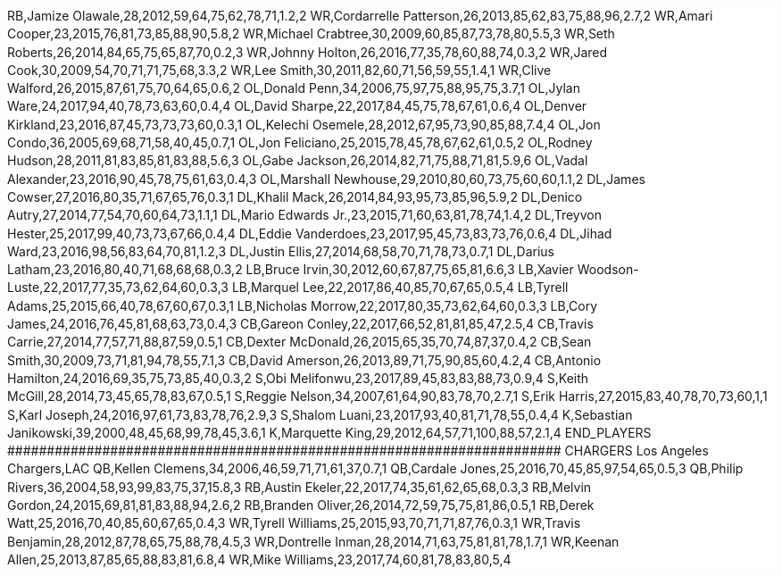 RB,Jamize Olawale,28,2012,59,64,75,62,78,71,1.2,2
WR,Cordarrelle Patterson,26,2013,85,62,83,75,88,96,2.7,2
WR,Amari Cooper,23,2015,76,81,73,85,88,90,5.8,2
WR,Michael Crabtree,30,2009,60,85,87,73,78,80,5.5,3
WR,Seth Roberts,26,2014,84,65,75,65,87,70,0.2,3
WR,Johnny Holton,26,2016,77,35,78,60,88,74,0.3,2
WR,Jared Cook,30,2009,54,70,71,71,75,68,3.3,2
WR,Lee Smith,30,2011,82,60,71,56,59,55,1.4,1
WR,Clive Walford,26,2015,87,61,75,70,64,65,0.6,2
OL,Donald Penn,34,2006,75,97,75,88,95,75,3.7,1
OL,Jylan Ware,24,2017,94,40,78,73,63,60,0.4,4
OL,David Sharpe,22,2017,84,45,75,78,67,61,0.6,4
OL,Denver Kirkland,23,2016,87,45,73,73,73,60,0.3,1
OL,Kelechi Osemele,28,2012,67,95,73,90,85,88,7.4,4
OL,Jon Condo,36,2005,69,68,71,58,40,45,0.7,1
OL,Jon Feliciano,25,2015,78,45,78,67,62,61,0.5,2
OL,Rodney Hudson,28,2011,81,83,85,81,83,88,5.6,3
OL,Gabe Jackson,26,2014,82,71,75,88,71,81,5.9,6
OL,Vadal Alexander,23,2016,90,45,78,75,61,63,0.4,3
OL,Marshall Newhouse,29,2010,80,60,73,75,60,60,1.1,2
DL,James Cowser,27,2016,80,35,71,67,65,76,0.3,1
DL,Khalil Mack,26,2014,84,93,95,73,85,96,5.9,2
DL,Denico Autry,27,2014,77,54,70,60,64,73,1.1,1
DL,Mario Edwards Jr.,23,2015,71,60,63,81,78,74,1.4,2
DL,Treyvon Hester,25,2017,99,40,73,73,67,66,0.4,4
DL,Eddie Vanderdoes,23,2017,95,45,73,83,73,76,0.6,4
DL,Jihad Ward,23,2016,98,56,83,64,70,81,1.2,3
DL,Justin Ellis,27,2014,68,58,70,71,78,73,0.7,1
DL,Darius Latham,23,2016,80,40,71,68,68,68,0.3,2
LB,Bruce Irvin,30,2012,60,67,87,75,65,81,6.6,3
LB,Xavier Woodson-Luste,22,2017,77,35,73,62,64,60,0.3,3
LB,Marquel Lee,22,2017,86,40,85,70,67,65,0.5,4
LB,Tyrell Adams,25,2015,66,40,78,67,60,67,0.3,1
LB,Nicholas Morrow,22,2017,80,35,73,62,64,60,0.3,3
LB,Cory James,24,2016,76,45,81,68,63,73,0.4,3
CB,Gareon Conley,22,2017,66,52,81,81,85,47,2.5,4
CB,Travis Carrie,27,2014,77,57,71,88,87,59,0.5,1
CB,Dexter McDonald,26,2015,65,35,70,74,87,37,0.4,2
CB,Sean Smith,30,2009,73,71,81,94,78,55,7.1,3
CB,David Amerson,26,2013,89,71,75,90,85,60,4.2,4
CB,Antonio Hamilton,24,2016,69,35,75,73,85,40,0.3,2
S,Obi Melifonwu,23,2017,89,45,83,83,88,73,0.9,4
S,Keith McGill,28,2014,73,45,65,78,83,67,0.5,1
S,Reggie Nelson,34,2007,61,64,90,83,78,70,2.7,1
S,Erik Harris,27,2015,83,40,78,70,73,60,1,1
S,Karl Joseph,24,2016,97,61,73,83,78,76,2.9,3
S,Shalom Luani,23,2017,93,40,81,71,78,55,0.4,4
K,Sebastian Janikowski,39,2000,48,45,68,99,78,45,3.6,1
K,Marquette King,29,2012,64,57,71,100,88,57,2.1,4
END_PLAYERS
######################################################################  CHARGERS
Los Angeles Chargers,LAC
QB,Kellen Clemens,34,2006,46,59,71,71,61,37,0.7,1
QB,Cardale Jones,25,2016,70,45,85,97,54,65,0.5,3
QB,Philip Rivers,36,2004,58,93,99,83,75,37,15.8,3
RB,Austin Ekeler,22,2017,74,35,61,62,65,68,0.3,3
RB,Melvin Gordon,24,2015,69,81,81,83,88,94,2.6,2
RB,Branden Oliver,26,2014,72,59,75,75,81,86,0.5,1
RB,Derek Watt,25,2016,70,40,85,60,67,65,0.4,3
WR,Tyrell Williams,25,2015,93,70,71,71,87,76,0.3,1
WR,Travis Benjamin,28,2012,87,78,65,75,88,78,4.5,3
WR,Dontrelle Inman,28,2014,71,63,75,81,81,78,1.7,1
WR,Keenan Allen,25,2013,87,85,65,88,83,81,6.8,4
WR,Mike Williams,23,2017,74,60,81,78,83,80,5,4